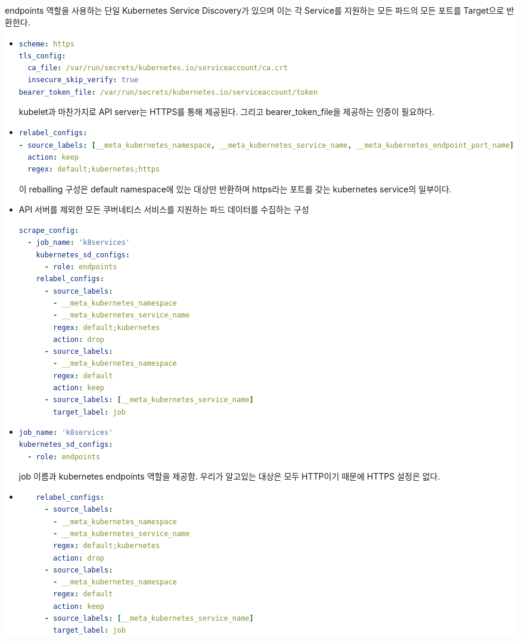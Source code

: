   endpoints 역할을 사용하는 단일 Kubernetes Service Discovery가 있으며 이는 각 Service를 지원하는 모든 파드의 모든 포트를 Target으로 반환한다.

* ```yaml
  scheme: https
  tls_config:
    ca_file: /var/run/secrets/kubernetes.io/serviceaccount/ca.crt
    insecure_skip_verify: true
  bearer_token_file: /var/run/secrets/kubernetes.io/serviceaccount/token
  ```

  kubelet과 마찬가지로 API server는 HTTPS를 통해 제공된다. 그리고 bearer_token_file을 제공하는 인증이 필요하다.

* ```yaml
  relabel_configs:
  - source_labels: [__meta_kubernetes_namespace, __meta_kubernetes_service_name, __meta_kubernetes_endpoint_port_name]
    action: keep
    regex: default;kubernetes;https
  ```

  이 reballing 구성은 default namespace에 있는 대상만 반환하며 https라는 포트를 갖는 kubernetes service의 일부이다.

* API 서버를 제외한 모든 쿠버네티스 서비스를 지원하는 파드 데이터를 수집하는 구성

  ```yaml
  scrape_config:
    - job_name: 'k8services'
      kubernetes_sd_configs:
        - role: endpoints
      relabel_configs:
        - source_labels:
          - __meta_kubernetes_namespace
          - __meta_kubernetes_service_name
          regex: default;kubernetes
          action: drop
        - source_labels:
          - __meta_kubernetes_namespace
          regex: default
          action: keep
        - source_labels: [__meta_kubernetes_service_name]
          target_label: job
  ```

* ```yaml
  job_name: 'k8services'
  kubernetes_sd_configs:
    - role: endpoints
  ```

  job 이름과 kubernetes endpoints 역할을 제공함. 우리가 알고있는 대상은 모두 HTTP이기 때문에 HTTPS 설정은 없다.

* ```yaml
      relabel_configs:
        - source_labels:
          - __meta_kubernetes_namespace
          - __meta_kubernetes_service_name
          regex: default;kubernetes
          action: drop
        - source_labels:
          - __meta_kubernetes_namespace
          regex: default
          action: keep
        - source_labels: [__meta_kubernetes_service_name]
          target_label: job
  ```
